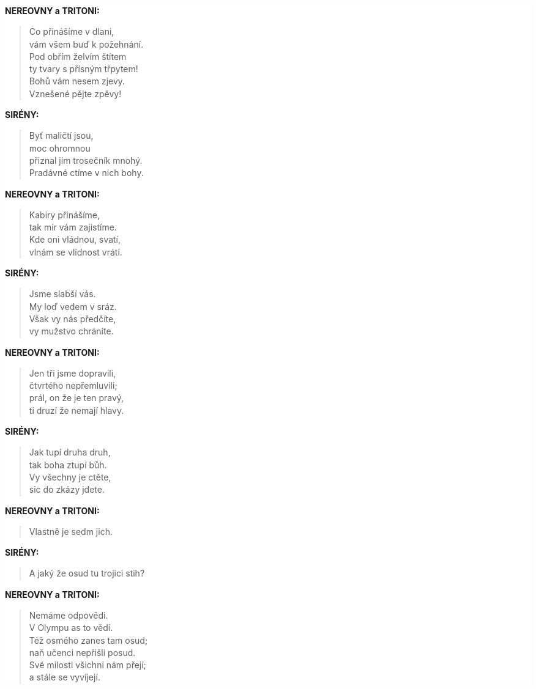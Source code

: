 ****NEREOVNY a TRITONI**:**

> Co přinášíme v dlani,  
> vám všem buď k požehnání.  
> Pod obřím želvím štítem  
> ty tvary s přísným třpytem!  
> Bohů vám nesem zjevy.  
> Vznešené pějte zpěvy!

****SIRÉNY**:**

> Byť maličtí jsou,  
> moc ohromnou  
> přiznal jim trosečník mnohý.  
> Pradávné ctíme v nich bohy.

****NEREOVNY a TRITONI**:**

> Kabiry přinášíme,  
> tak mír vám zajistíme.  
> Kde oni vládnou, svatí,  
> vlnám se vlídnost vrátí.

****SIRÉNY**:**

> Jsme slabší vás.  
> My loď vedem v sráz.  
> Však vy nás předčíte,  
> vy mužstvo chráníte.

****NEREOVNY a TRITONI**:**

> Jen tři jsme dopravili,  
> čtvrtého nepřemluvili;  
> prál, on že je ten pravý,  
> ti druzí že nemají hlavy.

****SIRÉNY**:**

> Jak tupí druha druh,  
> tak boha ztupí bůh.  
> Vy všechny je ctěte,  
> sic do zkázy jdete.

****NEREOVNY a TRITONI**:**

> Vlastně je sedm jich.

****SIRÉNY**:**

> A jaký že osud tu trojici stih?

****NEREOVNY a TRITONI**:**

> Nemáme odpovědi.  
> V Olympu as to vědí.  
> Též osmého zanes tam osud;  
> naň učenci nepřišli posud.  
> Své milosti všichni nám přejí;  
> a stále se vyvíjejí.

